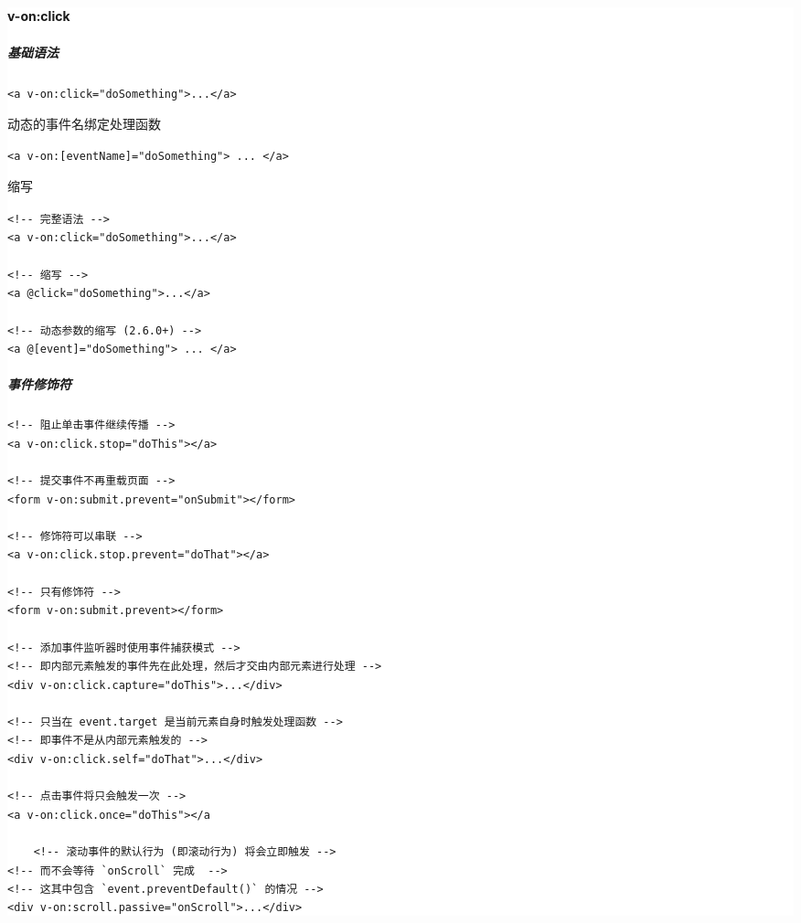 #### v-on:click

##### 基础语法

```vue
<a v-on:click="doSomething">...</a>
```

动态的事件名绑定处理函数

```vue
<a v-on:[eventName]="doSomething"> ... </a>
```

缩写

```vue
<!-- 完整语法 -->
<a v-on:click="doSomething">...</a>

<!-- 缩写 -->
<a @click="doSomething">...</a>

<!-- 动态参数的缩写 (2.6.0+) -->
<a @[event]="doSomething"> ... </a>
```

##### 事件修饰符

```vue
<!-- 阻止单击事件继续传播 -->
<a v-on:click.stop="doThis"></a>

<!-- 提交事件不再重载页面 -->
<form v-on:submit.prevent="onSubmit"></form>

<!-- 修饰符可以串联 -->
<a v-on:click.stop.prevent="doThat"></a>

<!-- 只有修饰符 -->
<form v-on:submit.prevent></form>

<!-- 添加事件监听器时使用事件捕获模式 -->
<!-- 即内部元素触发的事件先在此处理，然后才交由内部元素进行处理 -->
<div v-on:click.capture="doThis">...</div>

<!-- 只当在 event.target 是当前元素自身时触发处理函数 -->
<!-- 即事件不是从内部元素触发的 -->
<div v-on:click.self="doThat">...</div>

<!-- 点击事件将只会触发一次 -->
<a v-on:click.once="doThis"></a
    
    <!-- 滚动事件的默认行为 (即滚动行为) 将会立即触发 -->
<!-- 而不会等待 `onScroll` 完成  -->
<!-- 这其中包含 `event.preventDefault()` 的情况 -->
<div v-on:scroll.passive="onScroll">...</div>
```
